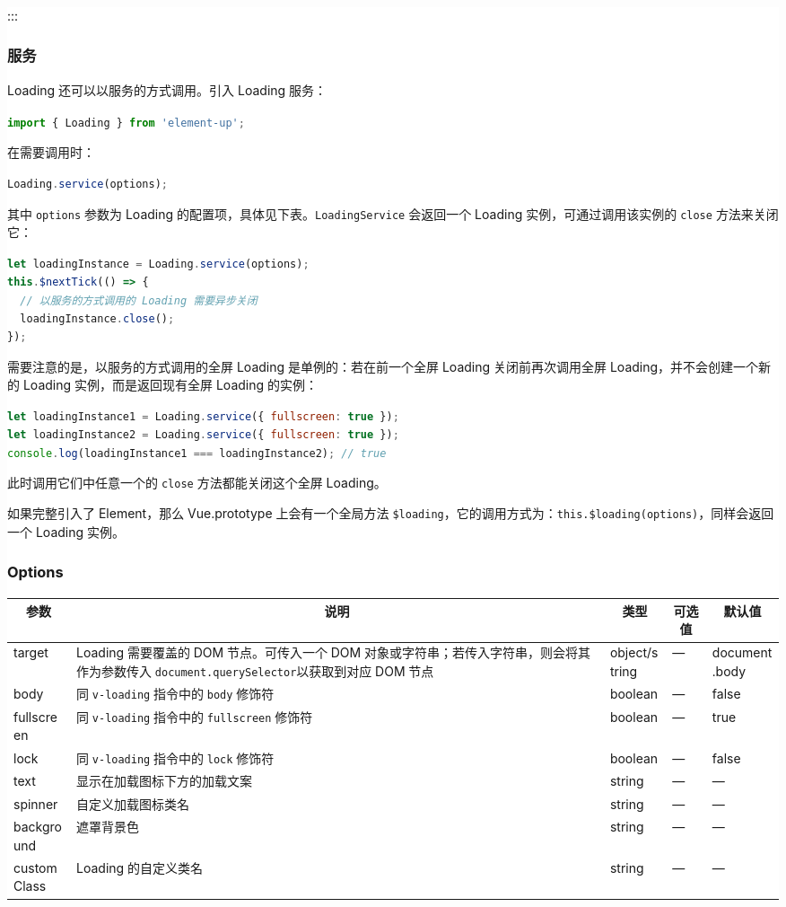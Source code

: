 :::

### 服务

Loading 还可以以服务的方式调用。引入 Loading 服务：

```javascript
import { Loading } from 'element-up';
```

在需要调用时：

```javascript
Loading.service(options);
```

其中 `options` 参数为 Loading 的配置项，具体见下表。`LoadingService` 会返回一个 Loading 实例，可通过调用该实例的 `close` 方法来关闭它：

```javascript
let loadingInstance = Loading.service(options);
this.$nextTick(() => {
  // 以服务的方式调用的 Loading 需要异步关闭
  loadingInstance.close();
});
```

需要注意的是，以服务的方式调用的全屏 Loading 是单例的：若在前一个全屏 Loading 关闭前再次调用全屏 Loading，并不会创建一个新的 Loading 实例，而是返回现有全屏 Loading 的实例：

```javascript
let loadingInstance1 = Loading.service({ fullscreen: true });
let loadingInstance2 = Loading.service({ fullscreen: true });
console.log(loadingInstance1 === loadingInstance2); // true
```

此时调用它们中任意一个的 `close` 方法都能关闭这个全屏 Loading。

如果完整引入了 Element，那么 Vue.prototype 上会有一个全局方法 `$loading`，它的调用方式为：`this.$loading(options)`，同样会返回一个 Loading 实例。

### Options

| 参数        | 说明                                                                                                                                       | 类型          | 可选值 | 默认值        |
| ----------- | ------------------------------------------------------------------------------------------------------------------------------------------ | ------------- | ------ | ------------- |
| target      | Loading 需要覆盖的 DOM 节点。可传入一个 DOM 对象或字符串；若传入字符串，则会将其作为参数传入 `document.querySelector`以获取到对应 DOM 节点 | object/string | —      | document.body |
| body        | 同 `v-loading` 指令中的 `body` 修饰符                                                                                                      | boolean       | —      | false         |
| fullscreen  | 同 `v-loading` 指令中的 `fullscreen` 修饰符                                                                                                | boolean       | —      | true          |
| lock        | 同 `v-loading` 指令中的 `lock` 修饰符                                                                                                      | boolean       | —      | false         |
| text        | 显示在加载图标下方的加载文案                                                                                                               | string        | —      | —             |
| spinner     | 自定义加载图标类名                                                                                                                         | string        | —      | —             |
| background  | 遮罩背景色                                                                                                                                 | string        | —      | —             |
| customClass | Loading 的自定义类名                                                                                                                       | string        | —      | —             |
